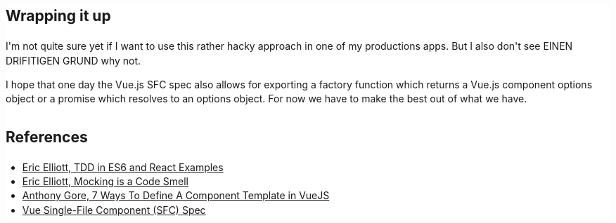 ## Wrapping it up

I'm not quite sure yet if I want to use this rather hacky approach in one of my productions apps. But I also don't see EINEN DRIFITIGEN GRUND why not.

I hope that one day the Vue.js SFC spec also allows for exporting a factory function which returns a Vue.js component options object or a promise which resolves to an options object. For now we have to make the best out of what we have.

## References

- [Eric Elliott, TDD in ES6 and React Examples](https://github.com/ericelliott/tdd-es6-react/blob/master/examples/dependency-injection/test/index.js)
- [Eric Elliott, Mocking is a Code Smell](https://medium.com/javascript-scene/mocking-is-a-code-smell-944a70c90a6a)
- [Anthony Gore, 7 Ways To Define A Component Template in VueJS](https://medium.com/js-dojo/7-ways-to-define-a-component-template-in-vuejs-c04e0c72900d)
- [Vue Single-File Component (SFC) Spec](https://vue-loader.vuejs.org/spec.html)
